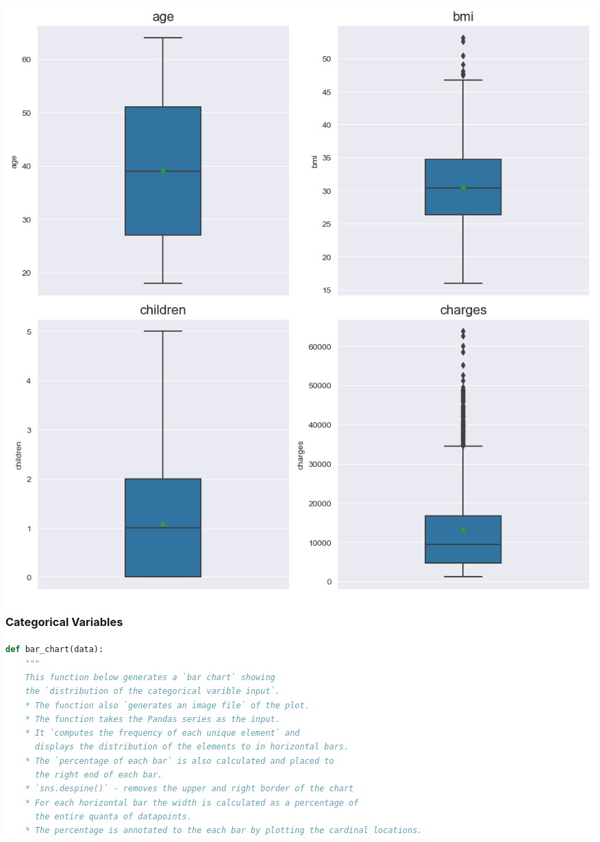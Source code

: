 ![png](output_92_0.png)
    


### Categorical Variables


```python
def bar_chart(data):
    """
    This function below generates a `bar chart` showing
    the `distribution of the categorical varible input`.
    * The function also `generates an image file` of the plot.
    * The function takes the Pandas series as the input.
    * It `computes the frequency of each unique element` and 
      displays the distribution of the elements to in horizontal bars.
    * The `percentage of each bar` is also calculated and placed to 
      the right end of each bar.
    * `sns.despine()` - removes the upper and right border of the chart
    * For each horizontal bar the width is calculated as a percentage of
      the entire quanta of datapoints.
    * The percentage is annotated to the each bar by plotting the cardinal locations.
```